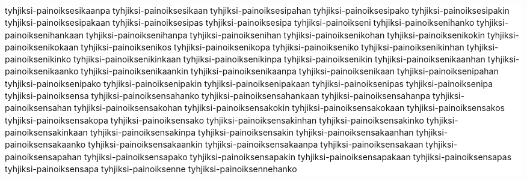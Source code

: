 tyhjiksi-painoiksesikaanpa
tyhjiksi-painoiksesikaan
tyhjiksi-painoiksesipahan
tyhjiksi-painoiksesipako
tyhjiksi-painoiksesipakin
tyhjiksi-painoiksesipakaan
tyhjiksi-painoiksesipas
tyhjiksi-painoiksesipa
tyhjiksi-painoikseni
tyhjiksi-painoiksenihanko
tyhjiksi-painoiksenihankaan
tyhjiksi-painoiksenihanpa
tyhjiksi-painoiksenihan
tyhjiksi-painoiksenikohan
tyhjiksi-painoiksenikokin
tyhjiksi-painoiksenikokaan
tyhjiksi-painoiksenikos
tyhjiksi-painoiksenikopa
tyhjiksi-painoikseniko
tyhjiksi-painoiksenikinhan
tyhjiksi-painoiksenikinko
tyhjiksi-painoiksenikinkaan
tyhjiksi-painoiksenikinpa
tyhjiksi-painoiksenikin
tyhjiksi-painoiksenikaanhan
tyhjiksi-painoiksenikaanko
tyhjiksi-painoiksenikaankin
tyhjiksi-painoiksenikaanpa
tyhjiksi-painoiksenikaan
tyhjiksi-painoiksenipahan
tyhjiksi-painoiksenipako
tyhjiksi-painoiksenipakin
tyhjiksi-painoiksenipakaan
tyhjiksi-painoiksenipas
tyhjiksi-painoiksenipa
tyhjiksi-painoiksensa
tyhjiksi-painoiksensahanko
tyhjiksi-painoiksensahankaan
tyhjiksi-painoiksensahanpa
tyhjiksi-painoiksensahan
tyhjiksi-painoiksensakohan
tyhjiksi-painoiksensakokin
tyhjiksi-painoiksensakokaan
tyhjiksi-painoiksensakos
tyhjiksi-painoiksensakopa
tyhjiksi-painoiksensako
tyhjiksi-painoiksensakinhan
tyhjiksi-painoiksensakinko
tyhjiksi-painoiksensakinkaan
tyhjiksi-painoiksensakinpa
tyhjiksi-painoiksensakin
tyhjiksi-painoiksensakaanhan
tyhjiksi-painoiksensakaanko
tyhjiksi-painoiksensakaankin
tyhjiksi-painoiksensakaanpa
tyhjiksi-painoiksensakaan
tyhjiksi-painoiksensapahan
tyhjiksi-painoiksensapako
tyhjiksi-painoiksensapakin
tyhjiksi-painoiksensapakaan
tyhjiksi-painoiksensapas
tyhjiksi-painoiksensapa
tyhjiksi-painoiksenne
tyhjiksi-painoiksennehanko
